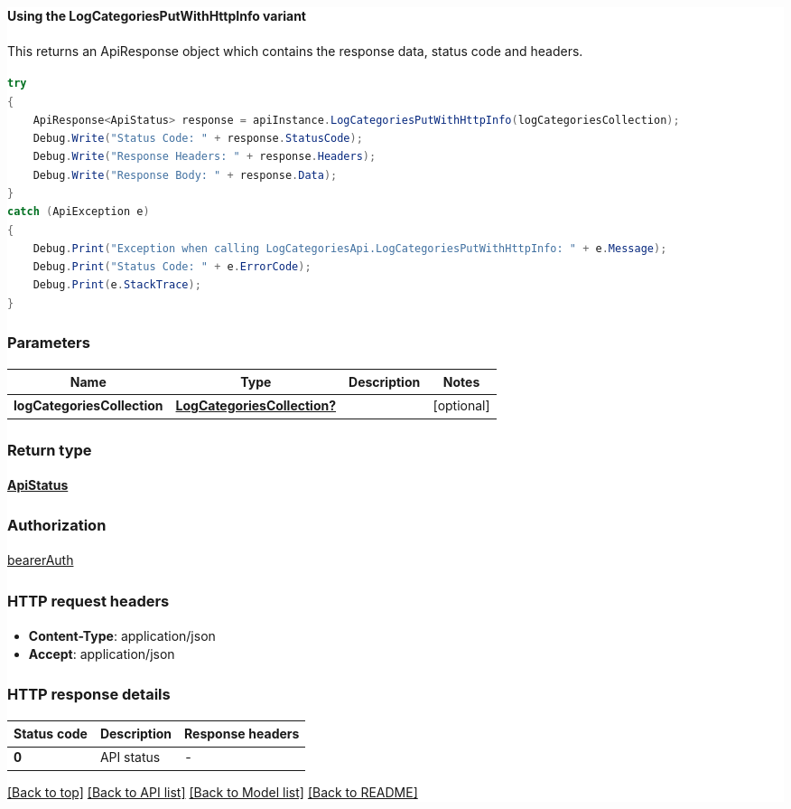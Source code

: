 #### Using the LogCategoriesPutWithHttpInfo variant
This returns an ApiResponse object which contains the response data, status code and headers.

```csharp
try
{
    ApiResponse<ApiStatus> response = apiInstance.LogCategoriesPutWithHttpInfo(logCategoriesCollection);
    Debug.Write("Status Code: " + response.StatusCode);
    Debug.Write("Response Headers: " + response.Headers);
    Debug.Write("Response Body: " + response.Data);
}
catch (ApiException e)
{
    Debug.Print("Exception when calling LogCategoriesApi.LogCategoriesPutWithHttpInfo: " + e.Message);
    Debug.Print("Status Code: " + e.ErrorCode);
    Debug.Print(e.StackTrace);
}
```

### Parameters

| Name | Type | Description | Notes |
|------|------|-------------|-------|
| **logCategoriesCollection** | [**LogCategoriesCollection?**](LogCategoriesCollection?.md) |  | [optional]  |

### Return type

[**ApiStatus**](ApiStatus.md)

### Authorization

[bearerAuth](../README.md#bearerAuth)

### HTTP request headers

 - **Content-Type**: application/json
 - **Accept**: application/json


### HTTP response details
| Status code | Description | Response headers |
|-------------|-------------|------------------|
| **0** | API status |  -  |

[[Back to top]](#) [[Back to API list]](../README.md#documentation-for-api-endpoints) [[Back to Model list]](../README.md#documentation-for-models) [[Back to README]](../README.md)


